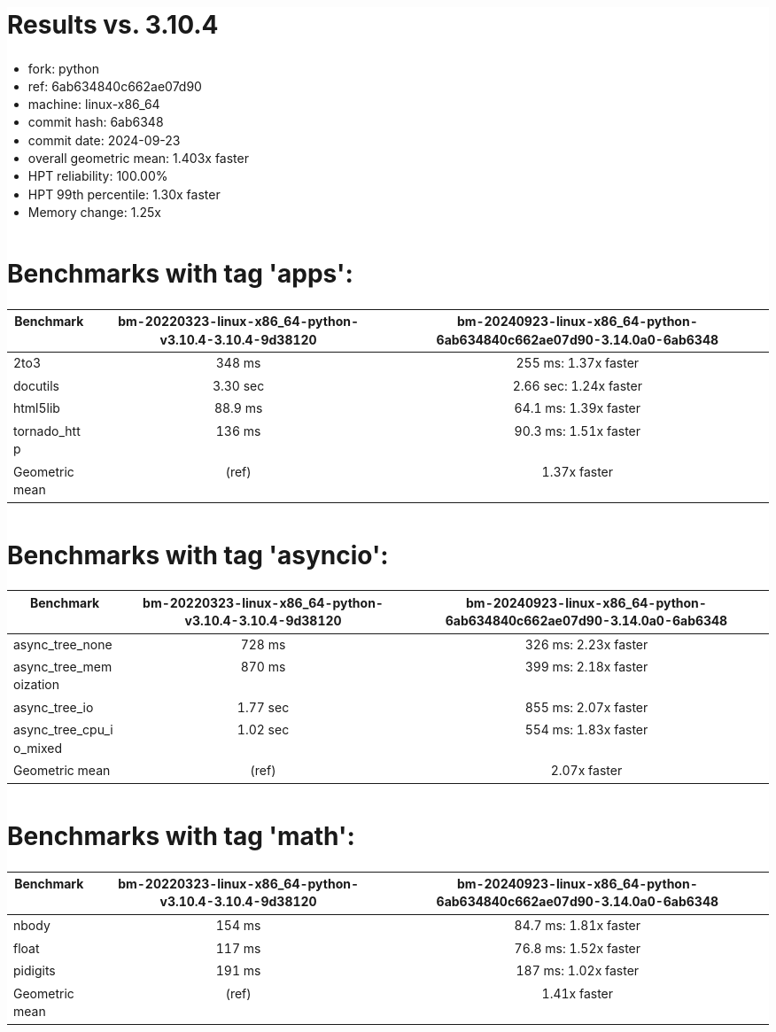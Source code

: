 # Results vs. 3.10.4

- fork: python
- ref: 6ab634840c662ae07d90
- machine: linux-x86_64
- commit hash: 6ab6348
- commit date: 2024-09-23
- overall geometric mean: 1.403x faster
- HPT reliability: 100.00%
- HPT 99th percentile: 1.30x faster
- Memory change: 1.25x

Benchmarks with tag 'apps':
===========================

| Benchmark      | bm-20220323-linux-x86_64-python-v3.10.4-3.10.4-9d38120 | bm-20240923-linux-x86_64-python-6ab634840c662ae07d90-3.14.0a0-6ab6348 |
|----------------|:------------------------------------------------------:|:---------------------------------------------------------------------:|
| 2to3           | 348 ms                                                 | 255 ms: 1.37x faster                                                  |
| docutils       | 3.30 sec                                               | 2.66 sec: 1.24x faster                                                |
| html5lib       | 88.9 ms                                                | 64.1 ms: 1.39x faster                                                 |
| tornado_http   | 136 ms                                                 | 90.3 ms: 1.51x faster                                                 |
| Geometric mean | (ref)                                                  | 1.37x faster                                                          |

Benchmarks with tag 'asyncio':
==============================

| Benchmark               | bm-20220323-linux-x86_64-python-v3.10.4-3.10.4-9d38120 | bm-20240923-linux-x86_64-python-6ab634840c662ae07d90-3.14.0a0-6ab6348 |
|-------------------------|:------------------------------------------------------:|:---------------------------------------------------------------------:|
| async_tree_none         | 728 ms                                                 | 326 ms: 2.23x faster                                                  |
| async_tree_memoization  | 870 ms                                                 | 399 ms: 2.18x faster                                                  |
| async_tree_io           | 1.77 sec                                               | 855 ms: 2.07x faster                                                  |
| async_tree_cpu_io_mixed | 1.02 sec                                               | 554 ms: 1.83x faster                                                  |
| Geometric mean          | (ref)                                                  | 2.07x faster                                                          |

Benchmarks with tag 'math':
===========================

| Benchmark      | bm-20220323-linux-x86_64-python-v3.10.4-3.10.4-9d38120 | bm-20240923-linux-x86_64-python-6ab634840c662ae07d90-3.14.0a0-6ab6348 |
|----------------|:------------------------------------------------------:|:---------------------------------------------------------------------:|
| nbody          | 154 ms                                                 | 84.7 ms: 1.81x faster                                                 |
| float          | 117 ms                                                 | 76.8 ms: 1.52x faster                                                 |
| pidigits       | 191 ms                                                 | 187 ms: 1.02x faster                                                  |
| Geometric mean | (ref)                                                  | 1.41x faster                                                          |
